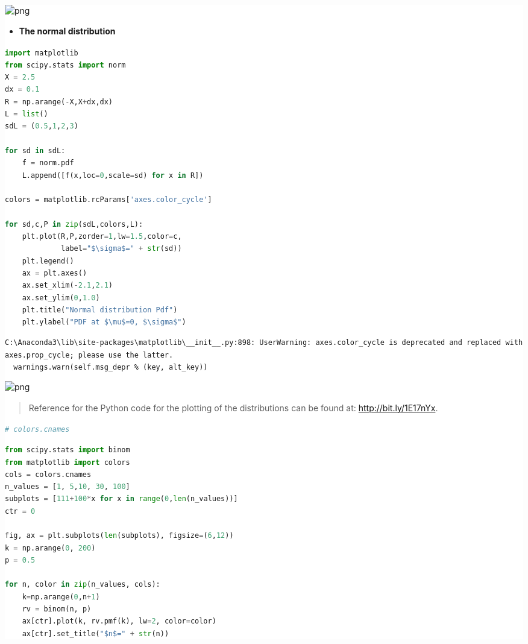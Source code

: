 ```python
```


![png](Ch08_A_Brief_Tour_of_Bayesian_Statistics_files/Ch08_A_Brief_Tour_of_Bayesian_Statistics_26_0.png)


* **The normal distribution**


```python
import matplotlib
from scipy.stats import norm
X = 2.5
dx = 0.1
R = np.arange(-X,X+dx,dx)
L = list()
sdL = (0.5,1,2,3)

for sd in sdL:
    f = norm.pdf
    L.append([f(x,loc=0,scale=sd) for x in R])

colors = matplotlib.rcParams['axes.color_cycle']

for sd,c,P in zip(sdL,colors,L):
    plt.plot(R,P,zorder=1,lw=1.5,color=c,            
             label="$\sigma$=" + str(sd))
    plt.legend()
    ax = plt.axes()
    ax.set_xlim(-2.1,2.1)
    ax.set_ylim(0,1.0)
    plt.title("Normal distribution Pdf")
    plt.ylabel("PDF at $\mu$=0, $\sigma$")
```

    C:\Anaconda3\lib\site-packages\matplotlib\__init__.py:898: UserWarning: axes.color_cycle is deprecated and replaced with axes.prop_cycle; please use the latter.
      warnings.warn(self.msg_depr % (key, alt_key))



![png](Ch08_A_Brief_Tour_of_Bayesian_Statistics_files/Ch08_A_Brief_Tour_of_Bayesian_Statistics_28_1.png)


> Reference for the Python code for the plotting of the distributions can be found at:
http://bit.ly/1E17nYx.


```python
# colors.cnames
```


```python
from scipy.stats import binom
from matplotlib import colors
cols = colors.cnames
n_values = [1, 5,10, 30, 100]
subplots = [111+100*x for x in range(0,len(n_values))]
ctr = 0

fig, ax = plt.subplots(len(subplots), figsize=(6,12))
k = np.arange(0, 200)
p = 0.5

for n, color in zip(n_values, cols):
    k=np.arange(0,n+1)
    rv = binom(n, p)
    ax[ctr].plot(k, rv.pmf(k), lw=2, color=color)
    ax[ctr].set_title("$n$=" + str(n))
```